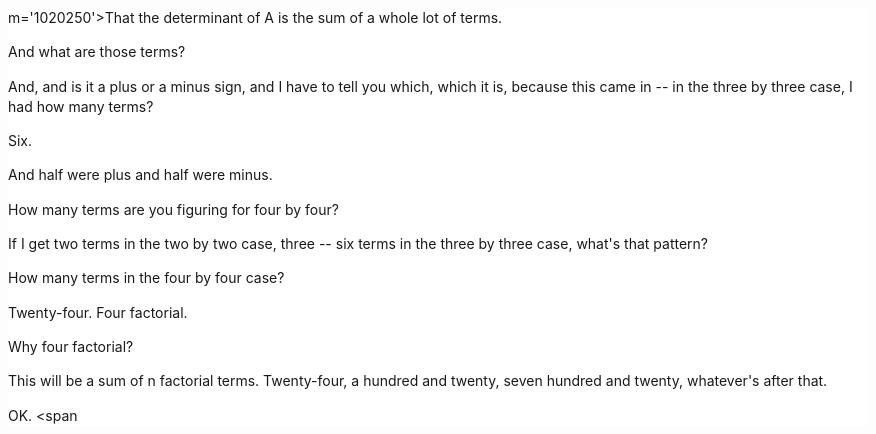   m='1020250'>That</span> <span m='1020450'>the</span> <span
  m='1020560'>determinant</span> <span m='1021180'>of</span> <span
  m='1021290'>A</span> <span m='1022480'>is</span> <span m='1023580'>the</span>
  <span m='1023830'>sum</span> <span m='1024240'>of</span> <span
  m='1024660'>a</span> <span m='1024740'>whole</span> <span
  m='1025160'>lot</span> <span m='1025400'>of</span> <span
  m='1025480'>terms.</span> </p><p><span m='1027310'>And</span> <span
  m='1027950'>what</span> <span m='1028290'>are</span> <span
  m='1028369'>those</span> <span m='1028730'>terms?</span> </p><p><span
  m='1029550'>And,</span> <span m='1029940'>and</span> <span
  m='1030390'>is</span> <span m='1030579'>it</span> <span m='1030710'>a</span>
  <span m='1030770'>plus</span> <span m='1031240'>or</span> <span
  m='1031390'>a</span> <span m='1031440'>minus</span> <span
  m='1032079'>sign,</span> <span m='1032490'>and</span> <span
  m='1032680'>I</span> <span m='1032730'>have</span> <span m='1032920'>to</span>
  <span m='1033089'>tell</span> <span m='1033359'>you</span> <span
  m='1033520'>which,</span> <span m='1033900'>which</span> <span
  m='1034190'>it</span> <span m='1034339'>is,</span> <span
  m='1034869'>because</span> <span m='1035510'>this</span> <span
  m='1035980'>came</span> <span m='1036310'>in</span> <span
  m='1036700'>--</span> <span m='1037050'>in</span> <span m='1037200'>the</span>
  <span m='1037319'>three</span> <span m='1037530'>by</span> <span
  m='1037730'>three</span> <span m='1038030'>case,</span> <span
  m='1038520'>I</span> <span m='1038700'>had</span> <span m='1039130'>how</span>
  <span m='1039270'>many</span> <span m='1039520'>terms?</span> </p><p><span
  m='1040140'>Six.</span> </p><p><span m='1041859'>And</span> <span
  m='1042030'>half</span> <span m='1042380'>were</span> <span
  m='1042579'>plus</span> <span m='1042960'>and</span> <span
  m='1043069'>half</span> <span m='1043329'>were</span> <span
  m='1043440'>minus.</span> </p><p><span m='1045630'>How</span> <span
  m='1045849'>many</span> <span m='1046180'>terms</span> <span
  m='1046579'>are</span> <span m='1046640'>you</span> <span
  m='1046890'>figuring</span> <span m='1047500'>for</span> <span
  m='1047700'>four</span> <span m='1047880'>by</span> <span
  m='1048109'>four?</span> </p><p><span m='1050570'>If</span> <span
  m='1050790'>I</span> <span m='1050880'>get</span> <span m='1052020'>two</span>
  <span m='1052890'>terms</span> <span m='1053280'>in</span> <span
  m='1053330'>the</span> <span m='1053600'>two</span> <span
  m='1053760'>by</span> <span m='1053920'>two</span> <span
  m='1054180'>case,</span> <span m='1054770'>three</span> <span
  m='1055580'>--</span> <span m='1056520'>six</span> <span
  m='1056940'>terms</span> <span m='1057810'>in</span> <span
  m='1058380'>the</span> <span m='1058530'>three</span> <span
  m='1058740'>by</span> <span m='1058990'>three</span> <span
  m='1059280'>case,</span> <span m='1060380'>what's</span> <span
  m='1060900'>that</span> <span m='1061190'>pattern?</span> </p><p><span
  m='1061760'>How</span> <span m='1061980'>many</span> <span
  m='1062340'>terms</span> <span m='1062880'>in</span> <span
  m='1063110'>the</span> <span m='1063220'>four</span> <span
  m='1063450'>by</span> <span m='1063610'>four</span> <span
  m='1063890'>case?</span> </p><p><span m='1066830'>Twenty-four.</span> <span
  m='1068320'>Four</span> <span m='1069340'>factorial.</span> </p><p><span
  m='1072430'>Why</span> <span m='1072890'>four</span> <span
  m='1073220'>factorial?</span> </p><p><span m='1073750'>This</span> <span
  m='1073950'>will</span> <span m='1074050'>be</span> <span m='1074230'>a</span>
  <span m='1074310'>sum</span> <span m='1074710'>of</span> <span
  m='1074830'>n</span> <span m='1075200'>factorial</span> <span
  m='1075910'>terms.</span> <span m='1080000'>Twenty-four,</span> <span
  m='1080450'>a</span> <span m='1080500'>hundred</span> <span
  m='1080860'>and</span> <span m='1081010'>twenty,</span> <span
  m='1081530'>seven</span> <span m='1081870'>hundred</span> <span
  m='1082240'>and</span> <span m='1082340'>twenty,</span> <span
  m='1083120'>whatever's</span> <span m='1084120'>after</span> <span
  m='1084400'>that.</span> </p><p><span m='1085570'>OK.</span> <span